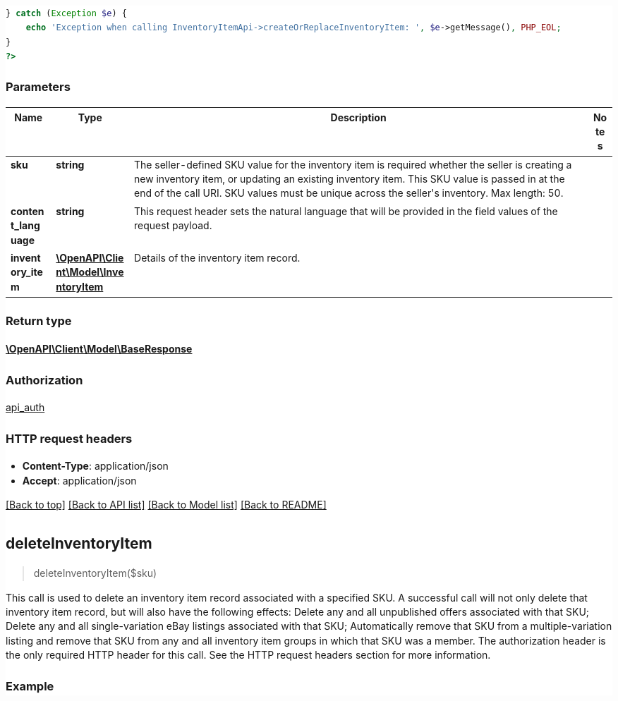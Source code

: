 ```php
} catch (Exception $e) {
    echo 'Exception when calling InventoryItemApi->createOrReplaceInventoryItem: ', $e->getMessage(), PHP_EOL;
}
?>
```

### Parameters


Name | Type | Description  | Notes
------------- | ------------- | ------------- | -------------
 **sku** | **string**| The seller-defined SKU value for the inventory item is required whether the seller is creating a new inventory item, or updating an existing inventory item. This SKU value is passed in at the end of the call URI. SKU values must be unique across the seller&#39;s inventory. Max length: 50. |
 **content_language** | **string**| This request header sets the natural language that will be provided in the field values of the request payload. |
 **inventory_item** | [**\OpenAPI\Client\Model\InventoryItem**](../Model/InventoryItem.md)| Details of the inventory item record. |

### Return type

[**\OpenAPI\Client\Model\BaseResponse**](../Model/BaseResponse.md)

### Authorization

[api_auth](../../README.md#api_auth)

### HTTP request headers

- **Content-Type**: application/json
- **Accept**: application/json

[[Back to top]](#) [[Back to API list]](../../README.md#documentation-for-api-endpoints)
[[Back to Model list]](../../README.md#documentation-for-models)
[[Back to README]](../../README.md)


## deleteInventoryItem

> deleteInventoryItem($sku)



This call is used to delete an inventory item record associated with a specified SKU. A successful call will not only delete that inventory item record, but will also have the following effects: Delete any and all unpublished offers associated with that SKU; Delete any and all single-variation eBay listings associated with that SKU; Automatically remove that SKU from a multiple-variation listing and remove that SKU from any and all inventory item groups in which that SKU was a member. The authorization header is the only required HTTP header for this call. See the HTTP request headers section for more information.

### Example
